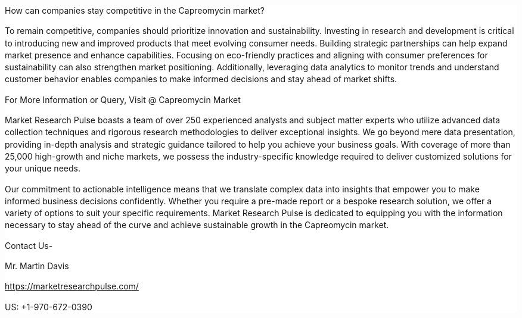 How can companies stay competitive in the Capreomycin market?

To remain competitive, companies should prioritize innovation and sustainability. Investing in research and development is critical to introducing new and improved products that meet evolving consumer needs. Building strategic partnerships can help expand market presence and enhance capabilities. Focusing on eco-friendly practices and aligning with consumer preferences for sustainability can also strengthen market positioning. Additionally, leveraging data analytics to monitor trends and understand customer behavior enables companies to make informed decisions and stay ahead of market shifts.

For More Information or Query, Visit @ Capreomycin Market

Market Research Pulse boasts a team of over 250 experienced analysts and subject matter experts who utilize advanced data collection techniques and rigorous research methodologies to deliver exceptional insights. We go beyond mere data presentation, providing in-depth analysis and strategic guidance tailored to help you achieve your business goals. With coverage of more than 25,000 high-growth and niche markets, we possess the industry-specific knowledge required to deliver customized solutions for your unique needs.

Our commitment to actionable intelligence means that we translate complex data into insights that empower you to make informed business decisions confidently. Whether you require a pre-made report or a bespoke research solution, we offer a variety of options to suit your specific requirements. Market Research Pulse is dedicated to equipping you with the information necessary to stay ahead of the curve and achieve sustainable growth in the Capreomycin market.

Contact Us-

Mr. Martin Davis

https://marketresearchpulse.com/

US: +1-970-672-0390
